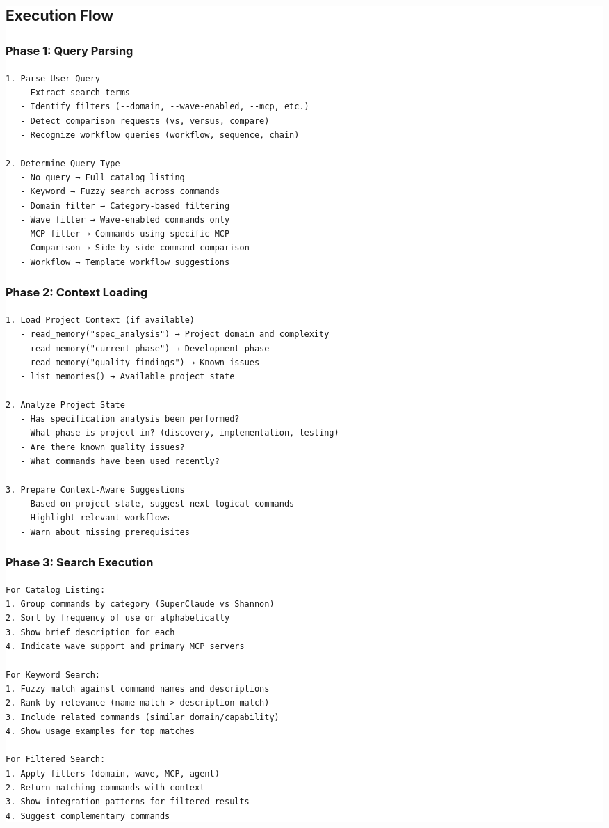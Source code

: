 
## Execution Flow

### Phase 1: Query Parsing

```
1. Parse User Query
   - Extract search terms
   - Identify filters (--domain, --wave-enabled, --mcp, etc.)
   - Detect comparison requests (vs, versus, compare)
   - Recognize workflow queries (workflow, sequence, chain)

2. Determine Query Type
   - No query → Full catalog listing
   - Keyword → Fuzzy search across commands
   - Domain filter → Category-based filtering
   - Wave filter → Wave-enabled commands only
   - MCP filter → Commands using specific MCP
   - Comparison → Side-by-side command comparison
   - Workflow → Template workflow suggestions
```

### Phase 2: Context Loading

```
1. Load Project Context (if available)
   - read_memory("spec_analysis") → Project domain and complexity
   - read_memory("current_phase") → Development phase
   - read_memory("quality_findings") → Known issues
   - list_memories() → Available project state

2. Analyze Project State
   - Has specification analysis been performed?
   - What phase is project in? (discovery, implementation, testing)
   - Are there known quality issues?
   - What commands have been used recently?

3. Prepare Context-Aware Suggestions
   - Based on project state, suggest next logical commands
   - Highlight relevant workflows
   - Warn about missing prerequisites
```

### Phase 3: Search Execution

```
For Catalog Listing:
1. Group commands by category (SuperClaude vs Shannon)
2. Sort by frequency of use or alphabetically
3. Show brief description for each
4. Indicate wave support and primary MCP servers

For Keyword Search:
1. Fuzzy match against command names and descriptions
2. Rank by relevance (name match > description match)
3. Include related commands (similar domain/capability)
4. Show usage examples for top matches

For Filtered Search:
1. Apply filters (domain, wave, MCP, agent)
2. Return matching commands with context
3. Show integration patterns for filtered results
4. Suggest complementary commands

```